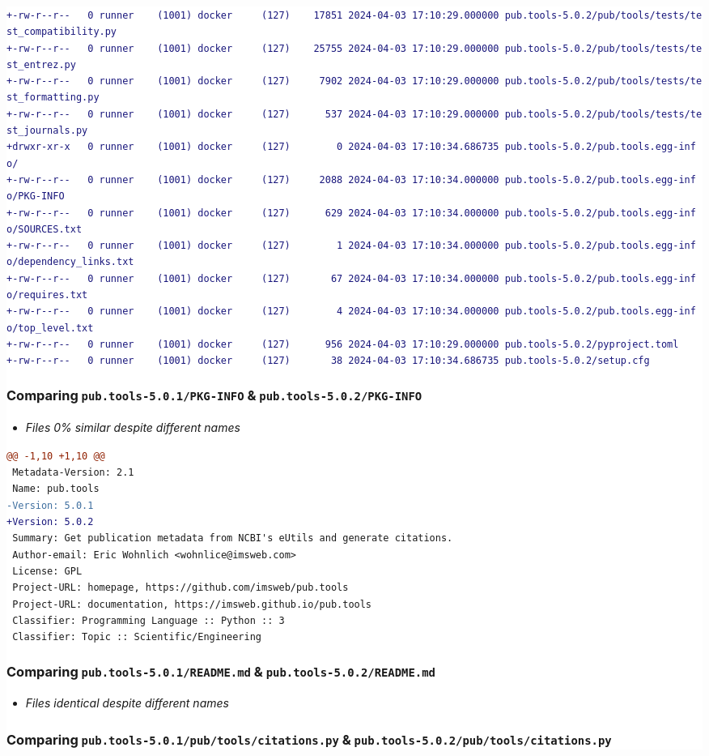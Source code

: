 ```diff
+-rw-r--r--   0 runner    (1001) docker     (127)    17851 2024-04-03 17:10:29.000000 pub.tools-5.0.2/pub/tools/tests/test_compatibility.py
+-rw-r--r--   0 runner    (1001) docker     (127)    25755 2024-04-03 17:10:29.000000 pub.tools-5.0.2/pub/tools/tests/test_entrez.py
+-rw-r--r--   0 runner    (1001) docker     (127)     7902 2024-04-03 17:10:29.000000 pub.tools-5.0.2/pub/tools/tests/test_formatting.py
+-rw-r--r--   0 runner    (1001) docker     (127)      537 2024-04-03 17:10:29.000000 pub.tools-5.0.2/pub/tools/tests/test_journals.py
+drwxr-xr-x   0 runner    (1001) docker     (127)        0 2024-04-03 17:10:34.686735 pub.tools-5.0.2/pub.tools.egg-info/
+-rw-r--r--   0 runner    (1001) docker     (127)     2088 2024-04-03 17:10:34.000000 pub.tools-5.0.2/pub.tools.egg-info/PKG-INFO
+-rw-r--r--   0 runner    (1001) docker     (127)      629 2024-04-03 17:10:34.000000 pub.tools-5.0.2/pub.tools.egg-info/SOURCES.txt
+-rw-r--r--   0 runner    (1001) docker     (127)        1 2024-04-03 17:10:34.000000 pub.tools-5.0.2/pub.tools.egg-info/dependency_links.txt
+-rw-r--r--   0 runner    (1001) docker     (127)       67 2024-04-03 17:10:34.000000 pub.tools-5.0.2/pub.tools.egg-info/requires.txt
+-rw-r--r--   0 runner    (1001) docker     (127)        4 2024-04-03 17:10:34.000000 pub.tools-5.0.2/pub.tools.egg-info/top_level.txt
+-rw-r--r--   0 runner    (1001) docker     (127)      956 2024-04-03 17:10:29.000000 pub.tools-5.0.2/pyproject.toml
+-rw-r--r--   0 runner    (1001) docker     (127)       38 2024-04-03 17:10:34.686735 pub.tools-5.0.2/setup.cfg
```

### Comparing `pub.tools-5.0.1/PKG-INFO` & `pub.tools-5.0.2/PKG-INFO`

 * *Files 0% similar despite different names*

```diff
@@ -1,10 +1,10 @@
 Metadata-Version: 2.1
 Name: pub.tools
-Version: 5.0.1
+Version: 5.0.2
 Summary: Get publication metadata from NCBI's eUtils and generate citations.
 Author-email: Eric Wohnlich <wohnlice@imsweb.com>
 License: GPL
 Project-URL: homepage, https://github.com/imsweb/pub.tools
 Project-URL: documentation, https://imsweb.github.io/pub.tools
 Classifier: Programming Language :: Python :: 3
 Classifier: Topic :: Scientific/Engineering
```

### Comparing `pub.tools-5.0.1/README.md` & `pub.tools-5.0.2/README.md`

 * *Files identical despite different names*

### Comparing `pub.tools-5.0.1/pub/tools/citations.py` & `pub.tools-5.0.2/pub/tools/citations.py`
